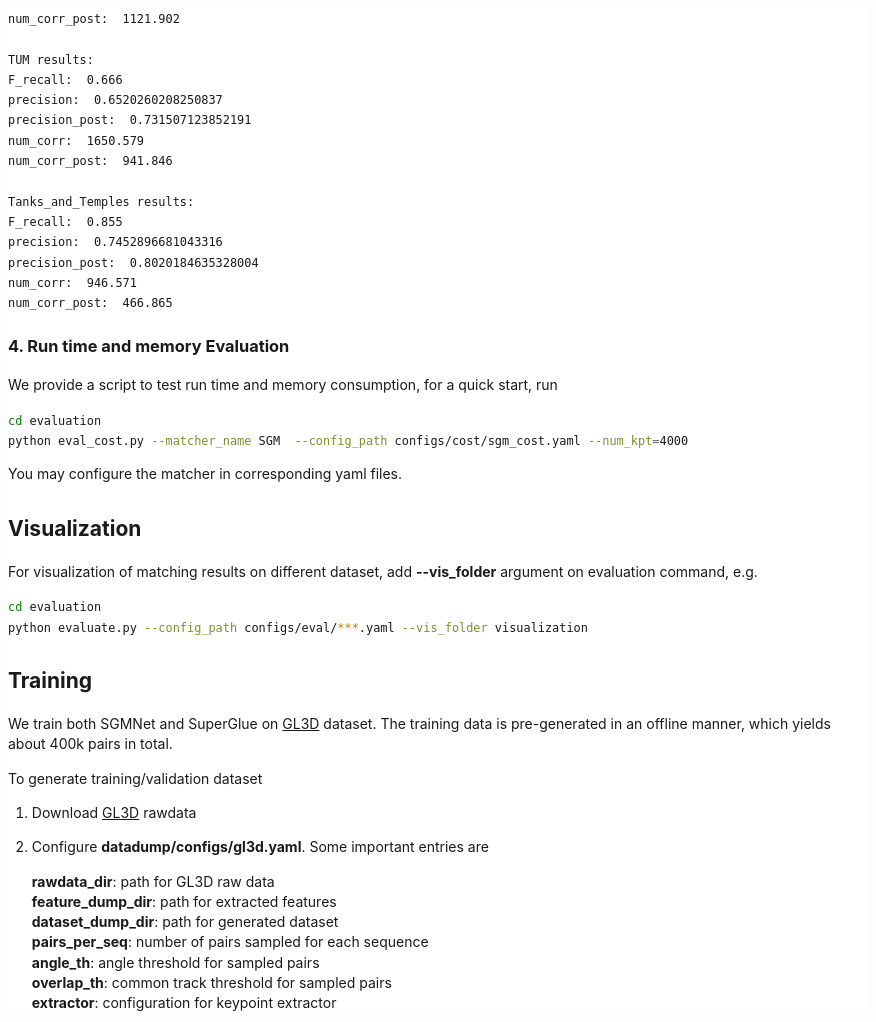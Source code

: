 ```bash
num_corr_post:  1121.902

TUM results:
F_recall:  0.666
precision:  0.6520260208250837
precision_post:  0.731507123852191
num_corr:  1650.579
num_corr_post:  941.846

Tanks_and_Temples results:
F_recall:  0.855
precision:  0.7452896681043316
precision_post:  0.8020184635328004
num_corr:  946.571
num_corr_post:  466.865
```

### 4. Run time and memory Evaluation

We provide a script to test run time and memory consumption, for a quick start, run  

```bash
cd evaluation
python eval_cost.py --matcher_name SGM  --config_path configs/cost/sgm_cost.yaml --num_kpt=4000
```
You may configure the matcher in corresponding yaml files.


## Visualization

For visualization of matching results on different dataset, add **--vis_folder** argument on evaluation command, e.g.

```bash
cd evaluation
python evaluate.py --config_path configs/eval/***.yaml --vis_folder visualization
```


## Training

We train both SGMNet and SuperGlue on [GL3D](https://github.com/lzx551402/GL3D) dataset. The training data is pre-generated in an offline manner, which yields about 400k pairs in total. 

To generate training/validation dataset

1. Download [GL3D](https://github.com/lzx551402/GL3D) rawdata 

2. Configure **datadump/configs/gl3d.yaml**. Some important entries are

   **rawdata_dir**: path for GL3D raw data  
   **feature_dump_dir**: path for extracted features  
   **dataset_dump_dir**: path for generated dataset  
   **pairs_per_seq**: number of pairs sampled for each sequence    
   **angle_th**: angle threshold for sampled pairs  
   **overlap_th**: common track threshold for sampled pairs  
   **extractor**: configuration for keypoint extractor  
